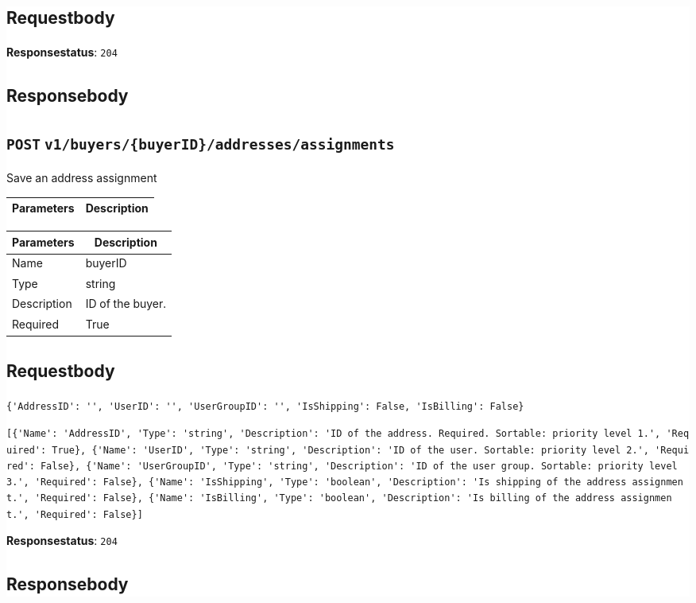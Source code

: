 ## Requestbody
**Responsestatus**: `204`

## Responsebody
## `POST` `v1/buyers/{buyerID}/addresses/assignments`
Save an address assignment

| Parameters      | Description                    |
|------------------|---------------------------------|


| Parameters      | Description                    |
|------------------|---------------------------------|
| Name            | buyerID                        |
| Type            | string                         |
| Description     | ID of the buyer.               |
| Required        | True                           |

## Requestbody
```
{'AddressID': '', 'UserID': '', 'UserGroupID': '', 'IsShipping': False, 'IsBilling': False}
```

```
[{'Name': 'AddressID', 'Type': 'string', 'Description': 'ID of the address. Required. Sortable: priority level 1.', 'Required': True}, {'Name': 'UserID', 'Type': 'string', 'Description': 'ID of the user. Sortable: priority level 2.', 'Required': False}, {'Name': 'UserGroupID', 'Type': 'string', 'Description': 'ID of the user group. Sortable: priority level 3.', 'Required': False}, {'Name': 'IsShipping', 'Type': 'boolean', 'Description': 'Is shipping of the address assignment.', 'Required': False}, {'Name': 'IsBilling', 'Type': 'boolean', 'Description': 'Is billing of the address assignment.', 'Required': False}]
```

**Responsestatus**: `204`

## Responsebody